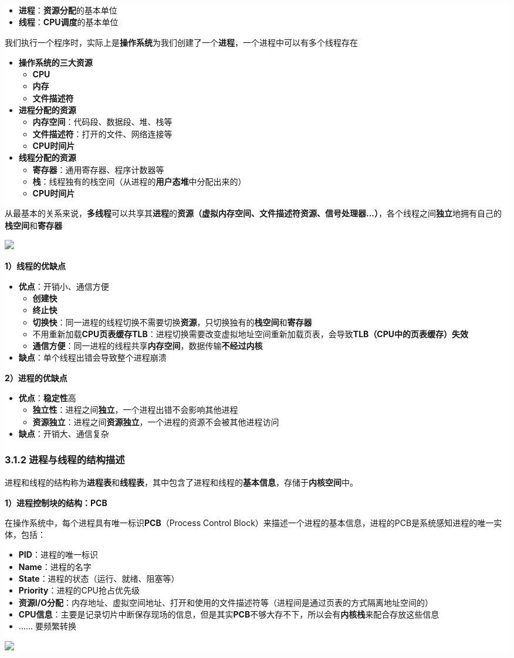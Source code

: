 
- **进程**：**资源分配**的基本单位
- **线程**：**CPU调度**的基本单位

我们执行一个程序时，实际上是**操作系统**为我们创建了一个**进程**，一个进程中可以有多个线程存在

- **操作系统的三大资源**
    - **CPU**
    - **内存**
    - **文件描述符**
- **进程分配的资源**
    - **内存空间**：代码段、数据段、堆、栈等
    - **文件描述符**：打开的文件、网络连接等
    - **CPU时间片**
- **线程分配的资源**
    - **寄存器**：通用寄存器、程序计数器等
    - **栈**：线程独有的栈空间（从进程的**用户态堆**中分配出来的）
    - **CPU时间片**

从最基本的关系来说，**多线程**可以共享其**进程**的**资源（虚拟内存空间、文件描述符资源、信号处理器...）**，各个线程之间**独立**地拥有自己的**栈空间**和**寄存器**

<img src="process_thread.png" width="80%">


**1）线程的优缺点**

- **优点**：开销小、通信方便
    - **创建快**
    - **终止快**
    - **切换快**：同一进程的线程切换不需要切换**资源**，只切换独有的**栈空间**和**寄存器**
    - 不用重新加载**CPU页表缓存TLB**：进程切换需要改变虚拟地址空间重新加载页表，会导致**TLB（CPU中的页表缓存）失效**
    - **通信方便**：同一进程的线程共享**内存空间**，数据传输**不经过内核**
- **缺点**：单个线程出错会导致整个进程崩溃

**2）进程的优缺点**

- **优点**：**稳定性**高
    - **独立性**：进程之间**独立**，一个进程出错不会影响其他进程
    - **资源独立**：进程之间**资源独立**，一个进程的资源不会被其他进程访问
- **缺点**：开销大、通信复杂

### 3.1.2 进程与线程的结构描述

进程和线程的结构称为**进程表**和**线程表**，其中包含了进程和线程的**基本信息**，存储于**内核空间**中。

**1）进程控制块的结构：PCB**

在操作系统中，每个进程具有唯一标识**PCB**（Process Control Block）来描述一个进程的基本信息，进程的PCB是系统感知进程的唯一实体，包括：

- **PID**：进程的唯一标识
- **Name**：进程的名字
- **State**：进程的状态（运行、就绪、阻塞等）
- **Priority**：进程的CPU抢占优先级
- **资源I/O分配**：内存地址、虚拟空间地址、打开和使用的文件描述符等（进程间是通过页表的方式隔离地址空间的）
- **CPU信息**：主要是记录切片中断保存现场的信息，但是其实**PCB**不够大存不下，所以会有**内核栈**来配合存放这些信息
- ......
  要频繁转换
<img src="PCB.png" width="80%">
